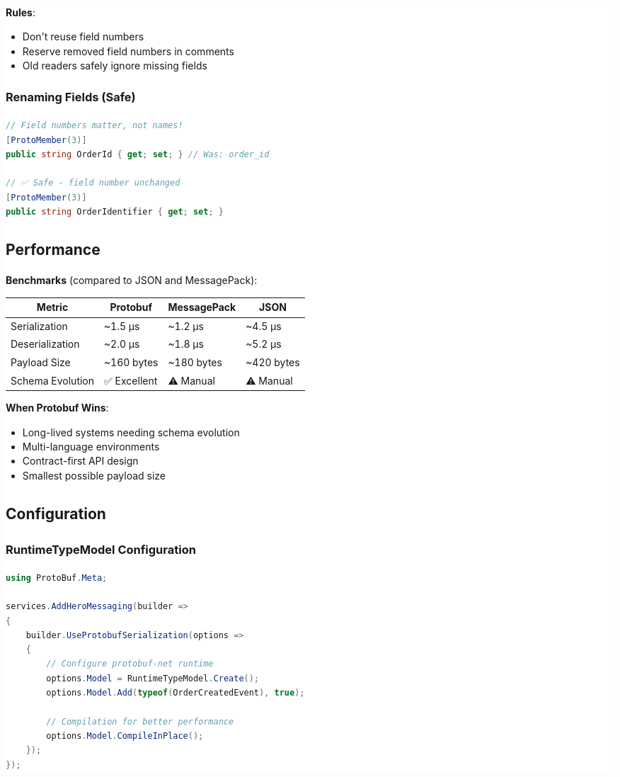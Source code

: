 **Rules**:
- Don't reuse field numbers
- Reserve removed field numbers in comments
- Old readers safely ignore missing fields

### Renaming Fields (Safe)

```csharp
// Field numbers matter, not names!
[ProtoMember(3)]
public string OrderId { get; set; } // Was: order_id

// ✅ Safe - field number unchanged
[ProtoMember(3)]
public string OrderIdentifier { get; set; }
```

## Performance

**Benchmarks** (compared to JSON and MessagePack):

| Metric | Protobuf | MessagePack | JSON |
|--------|----------|-------------|------|
| Serialization | ~1.5 μs | ~1.2 μs | ~4.5 μs |
| Deserialization | ~2.0 μs | ~1.8 μs | ~5.2 μs |
| Payload Size | ~160 bytes | ~180 bytes | ~420 bytes |
| Schema Evolution | ✅ Excellent | ⚠️ Manual | ⚠️ Manual |

**When Protobuf Wins**:
- Long-lived systems needing schema evolution
- Multi-language environments
- Contract-first API design
- Smallest possible payload size

## Configuration

### RuntimeTypeModel Configuration

```csharp
using ProtoBuf.Meta;

services.AddHeroMessaging(builder =>
{
    builder.UseProtobufSerialization(options =>
    {
        // Configure protobuf-net runtime
        options.Model = RuntimeTypeModel.Create();
        options.Model.Add(typeof(OrderCreatedEvent), true);

        // Compilation for better performance
        options.Model.CompileInPlace();
    });
});
```
